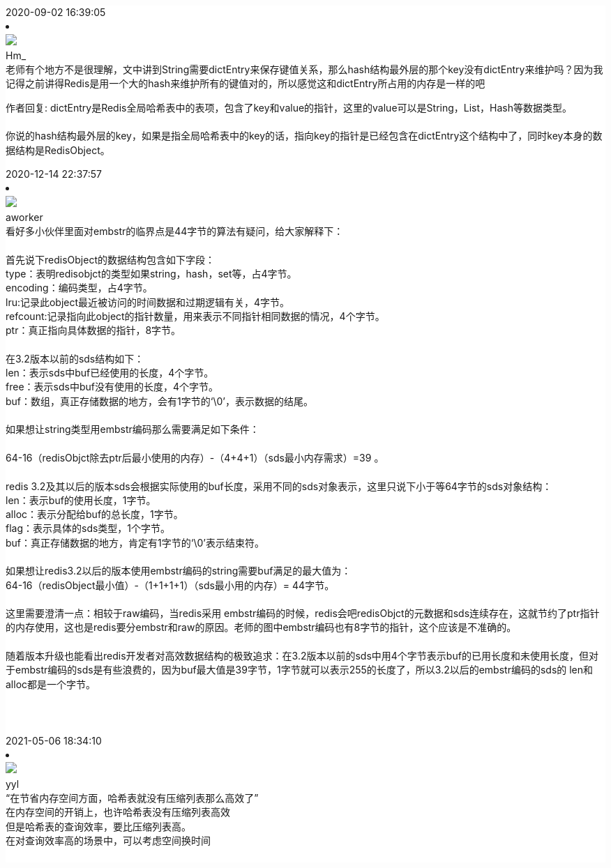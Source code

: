   <div class="_10o3OAxT_0">
    
  </div>
  <div class="_3klNVc4Z_0">
    <div class="_3Hkula0k_0">2020-09-02 16:39:05</div>
  </div>
</div>
</div>
</li>
<li>
<div class="_2sjJGcOH_0"><img src="https://static001.geekbang.org/account/avatar/00/11/28/8f/f4d14c03.jpg"
  class="_3FLYR4bF_0">
<div class="_36ChpWj4_0">
  <div class="_2zFoi7sd_0"><span>Hm_</span>
  </div>
  <div class="_2_QraFYR_0">老师有个地方不是很理解，文中讲到String需要dictEntry来保存键值关系，那么hash结构最外层的那个key没有dictEntry来维护吗？因为我记得之前讲得Redis是用一个大的hash来维护所有的键值对的，所以感觉这和dictEntry所占用的内存是一样的吧</div>
  <div class="_10o3OAxT_0">
    <p class="_3KxQPN3V_0">作者回复: dictEntry是Redis全局哈希表中的表项，包含了key和value的指针，这里的value可以是String，List，Hash等数据类型。<br><br>你说的hash结构最外层的key，如果是指全局哈希表中的key的话，指向key的指针是已经包含在dictEntry这个结构中了，同时key本身的数据结构是RedisObject。</p>
  </div>
  <div class="_3klNVc4Z_0">
    <div class="_3Hkula0k_0">2020-12-14 22:37:57</div>
  </div>
</div>
</div>
</li>
<li>
<div class="_2sjJGcOH_0"><img src="https://static001.geekbang.org/account/avatar/00/1c/f1/e5/c8f4e000.jpg"
  class="_3FLYR4bF_0">
<div class="_36ChpWj4_0">
  <div class="_2zFoi7sd_0"><span>aworker</span>
  </div>
  <div class="_2_QraFYR_0">看好多小伙伴里面对embstr的临界点是44字节的算法有疑问，给大家解释下：<br><br>首先说下redisObject的数据结构包含如下字段：<br>type：表明redisobjct的类型如果string，hash，set等，占4字节。<br>encoding：编码类型，占4字节。<br>lru:记录此object最近被访问的时间数据和过期逻辑有关，4字节。<br>refcount:记录指向此object的指针数量，用来表示不同指针相同数据的情况，4个字节。<br>ptr：真正指向具体数据的指针，8字节。<br><br>在3.2版本以前的sds结构如下：<br>len：表示sds中buf已经使用的长度，4个字节。<br>free：表示sds中buf没有使用的长度，4个字节。<br>buf：数组，真正存储数据的地方，会有1字节的‘\0’，表示数据的结尾。<br><br>如果想让string类型用embstr编码那么需要满足如下条件：<br><br>64-16（redisObjct除去ptr后最小使用的内存）-（4+4+1）（sds最小内存需求）=39 。<br><br>redis 3.2及其以后的版本sds会根据实际使用的buf长度，采用不同的sds对象表示，这里只说下小于等64字节的sds对象结构：<br>len：表示buf的使用长度，1字节。<br>alloc：表示分配给buf的总长度，1字节。<br>flag：表示具体的sds类型，1个字节。<br>buf：真正存储数据的地方，肯定有1字节的‘\0’表示结束符。<br><br>如果想让redis3.2以后的版本使用embstr编码的string需要buf满足的最大值为：<br>64-16（redisObject最小值）-（1+1+1+1）（sds最小用的内存）= 44字节。<br><br>这里需要澄清一点：相较于raw编码，当redis采用 embstr编码的时候，redis会吧redisObjct的元数据和sds连续存在，这就节约了ptr指针的内存使用，这也是redis要分embstr和raw的原因。老师的图中embstr编码也有8字节的指针，这个应该是不准确的。<br><br>随着版本升级也能看出redis开发者对高效数据结构的极致追求：在3.2版本以前的sds中用4个字节表示buf的已用长度和未使用长度，但对于embstr编码的sds是有些浪费的，因为buf最大值是39字节，1字节就可以表示255的长度了，所以3.2以后的embstr编码的sds的 len和alloc都是一个字节。<br><br><br><br></div>
  <div class="_10o3OAxT_0">
    
  </div>
  <div class="_3klNVc4Z_0">
    <div class="_3Hkula0k_0">2021-05-06 18:34:10</div>
  </div>
</div>
</div>
</li>
<li>
<div class="_2sjJGcOH_0"><img src="https://static001.geekbang.org/account/avatar/00/11/dd/9b/0bc44a78.jpg"
  class="_3FLYR4bF_0">
<div class="_36ChpWj4_0">
  <div class="_2zFoi7sd_0"><span>yyl</span>
  </div>
  <div class="_2_QraFYR_0">“在节省内存空间方面，哈希表就没有压缩列表那么高效了”<br>在内存空间的开销上，也许哈希表没有压缩列表高效<br>但是哈希表的查询效率，要比压缩列表高。<br>在对查询效率高的场景中，可以考虑空间换时间<br><br></div>